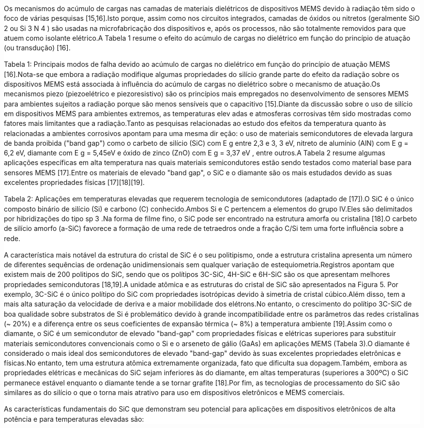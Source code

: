 Os mecanismos do acúmulo de cargas nas camadas de materiais dielétricos de dispositivos MEMS devido à radiação têm sido o foco de várias pesquisas [15,16].Isto porque, assim como nos circuitos integrados, camadas de óxidos ou nitretos (geralmente SiO 2 ou Si 3 N 4 ) são usadas na microfabricação dos dispositivos e, após os processos, não são totalmente removidos para que atuem como isolante elétrico.A Tabela 1 resume o efeito do acúmulo de cargas no dielétrico em função do princípio de atuação (ou transdução) [16].

Tabela 1: Principais modos de falha devido ao acúmulo de cargas no dielétrico em função do princípio de atuação MEMS [16].Nota-se que embora a radiação modifique algumas propriedades do silício grande parte do efeito da radiação sobre os dispositivos MEMS está associada à influência do acúmulo de cargas no dielétrico sobre o mecanismo de atuação.Os mecanismos piezo (piezoelétrico e piezoresistivo) são os princípios mais empregados no desenvolvimento de sensores MEMS para ambientes sujeitos a radiação porque são menos sensíveis que o capacitivo [15].Diante da discussão sobre o uso de silício em dispositivos MEMS para ambientes extremos, as temperaturas elev adas e atmosferas corrosivas têm sido mostradas como fatores mais limitantes que a radiação.Tanto as pesquisas relacionadas ao estudo dos efeitos da temperatura quanto às relacionadas a ambientes corrosivos apontam para uma mesma dir eção: o uso de materiais semicondutores de elevada largura de banda proibida ("band gap") como o carbeto de silício (SiC) com E g entre 2,3 e 3, 3 eV, nitreto de alumínio (AlN) com E g = 6,2 eV, diamante com E g = 5,45eV e óxido de zinco (ZnO) com E g = 3,37 eV , entre outros.A Tabela 2 resume algumas aplicações específicas em alta temperatura nas quais materiais semicondutores estão sendo testados como material base para sensores MEMS [17].Entre os materiais de elevado "band gap", o SiC e o diamante são os mais estudados devido as suas excelentes propriedades físicas [17][18][19].

Tabela 2: Aplicações em temperaturas elevadas que requerem tecnologia de semicondutores (adaptado de [17]).O SiC é o único composto binário de silício (Si) e carbono (C) conhecido.Ambos Si e C pertencem a elementos do grupo IV.Eles são delimitados por hibridizações do tipo sp 3 .Na forma de filme fino, o SiC pode ser encontrado na estrutura amorfa ou cristalina [18].O carbeto de silício amorfo (a-SiC) favorece a formação de uma rede de tetraedros onde a fração C/Si tem uma forte influência sobre a rede.

A característica mais notável da estrutura do cristal de SiC é o seu politipismo, onde a estrutura cristalina apresenta um número de diferentes sequências de ordenação unidimensionais sem qualquer variação de estequiometria.Registros apontam que existem mais de 200 politipos do SiC, sendo que os polítipos 3C-SiC, 4H-SiC e 6H-SiC são os que apresentam melhores propriedades semicondutoras [18,19].A unidade atômica e as estruturas do cristal de SiC são apresentados na Figura 5. Por exemplo, 3C-SiC é o único polítipo do SiC com propriedades isotrópicas devido à simetria de cristal cúbico.Além disso, tem a mais alta saturação da velocidade de deriva e a maior mobilidade dos elétrons.No entanto, o crescimento do polítipo 3C-SiC de boa qualidade sobre substratos de Si é problemático devido à grande incompatibilidade entre os parâmetros das redes cristalinas (~ 20%) e a diferença entre os seus coeficientes de expansão térmica (~ 8%) a temperatura ambiente [19].Assim como o diamante, o SiC é um semicondutor de elevado "band-gap" com propriedades físicas e elétricas superiores para substituir materiais semicondutores convencionais como o Si e o arseneto de gálio (GaAs) em aplicações MEMS (Tabela 3).O diamante é considerado o mais ideal dos semicondutores de elevado "band-gap" devido às suas excelentes propriedades eletrônicas e físicas.No entanto, tem uma estrutura atômica extremamente organizada, fato que dificulta sua dopagem.Também, embora as propriedades elétricas e mecânicas do SiC sejam inferiores às do diamante, em altas temperaturas (superiores a 300ºC) o SiC permanece estável enquanto o diamante tende a se tornar grafite [18].Por fim, as tecnologias de processamento do SiC são similares as do silício o que o torna mais atrativo para uso em dispositivos eletrônicos e MEMS comerciais.

As características fundamentais do SiC que demonstram seu potencial para aplicações em dispositivos eletrônicos de alta potência e para temperaturas elevadas são:
